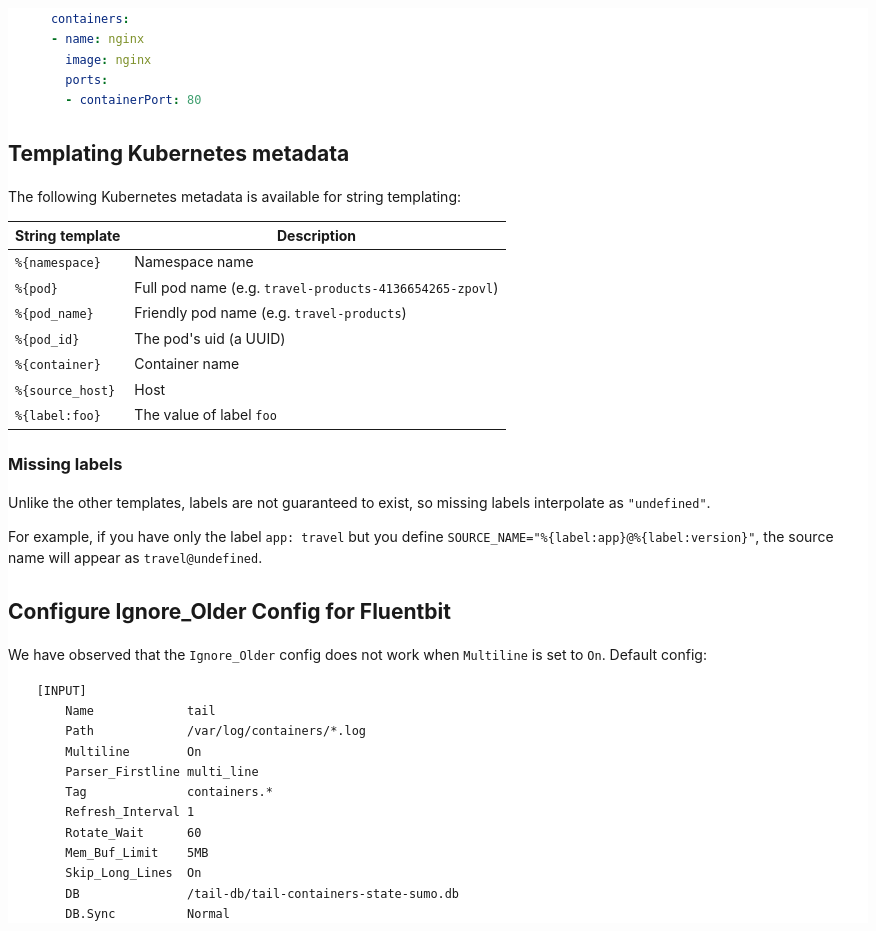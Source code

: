 ```yaml
      containers:
      - name: nginx
        image: nginx
        ports:
        - containerPort: 80
```

## Templating Kubernetes metadata

The following Kubernetes metadata is available for string templating:

| String template  | Description                                             |
|------------------|---------------------------------------------------------|
| `%{namespace}`   | Namespace name                                          |
| `%{pod}`         | Full pod name (e.g. `travel-products-4136654265-zpovl`) |
| `%{pod_name}`    | Friendly pod name (e.g. `travel-products`)              |
| `%{pod_id}`      | The pod's uid (a UUID)                                  |
| `%{container}`   | Container name                                          |
| `%{source_host}` | Host                                                    |
| `%{label:foo}`   | The value of label `foo`                                |

### Missing labels

Unlike the other templates, labels are not guaranteed to exist, so missing labels
interpolate as `"undefined"`.

For example, if you have only the label `app: travel` but you define
`SOURCE_NAME="%{label:app}@%{label:version}"`, the source name will appear as `travel@undefined`.

## Configure Ignore_Older Config for Fluentbit

We have observed that the  `Ignore_Older` config does not work when `Multiline` is set to `On`.
Default config:

```
    [INPUT]
        Name             tail
        Path             /var/log/containers/*.log
        Multiline        On
        Parser_Firstline multi_line
        Tag              containers.*
        Refresh_Interval 1
        Rotate_Wait      60
        Mem_Buf_Limit    5MB
        Skip_Long_Lines  On
        DB               /tail-db/tail-containers-state-sumo.db
        DB.Sync          Normal
```


[sumo_add_fields]: https://help.sumologic.com/Manage/Fields#add-field
[batch_processor]: https://github.com/open-telemetry/opentelemetry-collector/tree/v0.36.0/processor/batchprocessor#batch-processor
[sumologic_exporter]: https://github.com/SumoLogic/sumologic-otel-collector/tree/v0.0.35-beta.0/pkg/exporter/sumologicexporter#sumo-logic-exporter